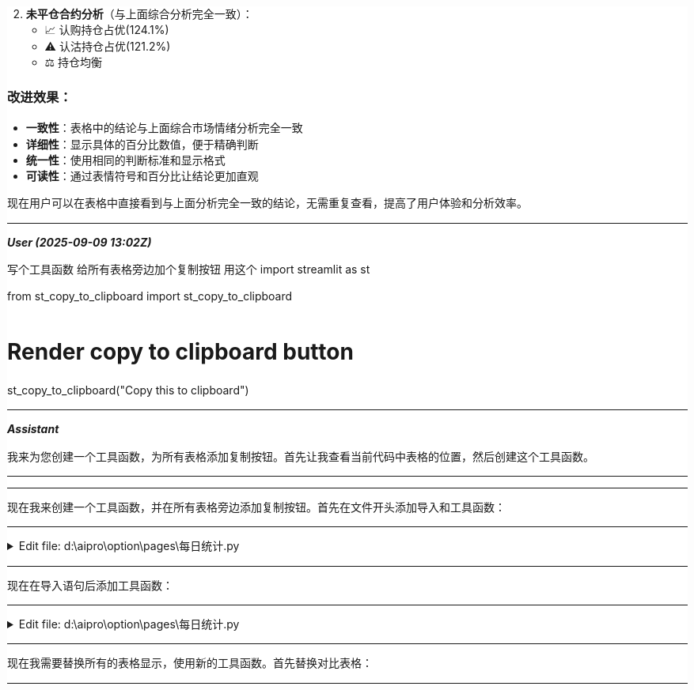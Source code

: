 2. **未平仓合约分析**（与上面综合分析完全一致）：
   - 📈 认购持仓占优(124.1%)
   - ⚠️ 认沽持仓占优(121.2%)
   - ⚖️ 持仓均衡

### **改进效果：**

- **一致性**：表格中的结论与上面综合市场情绪分析完全一致
- **详细性**：显示具体的百分比数值，便于精确判断
- **统一性**：使用相同的判断标准和显示格式
- **可读性**：通过表情符号和百分比让结论更加直观

现在用户可以在表格中直接看到与上面分析完全一致的结论，无需重复查看，提高了用户体验和分析效率。

---

_**User (2025-09-09 13:02Z)**_

写个工具函数 给所有表格旁边加个复制按钮 用这个 import streamlit as st

from st_copy_to_clipboard import st_copy_to_clipboard

# Render copy to clipboard button
st_copy_to_clipboard("Copy this to clipboard")

---

_**Assistant**_

我来为您创建一个工具函数，为所有表格添加复制按钮。首先让我查看当前代码中表格的位置，然后创建这个工具函数。


---



---

现在我来创建一个工具函数，并在所有表格旁边添加复制按钮。首先在文件开头添加导入和工具函数：


---

<details><summary>Edit file: d:\aipro\option\pages\每日统计.py</summary></details>

---

现在在导入语句后添加工具函数：


---

<details><summary>Edit file: d:\aipro\option\pages\每日统计.py</summary></details>

---

现在我需要替换所有的表格显示，使用新的工具函数。首先替换对比表格：


---
